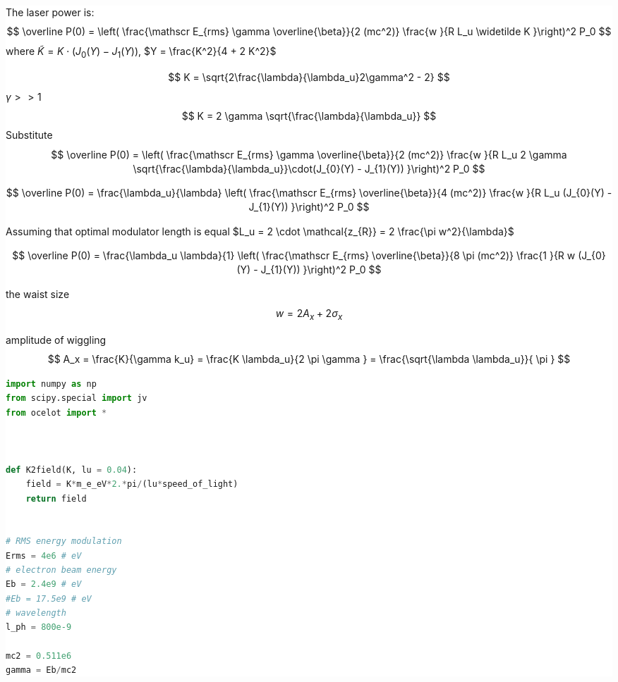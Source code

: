 The laser power is:
$$
\overline P(0) = \left( \frac{\mathscr E_{rms} \gamma \overline{\beta}}{2 (mc^2)} \frac{w }{R L_u \widetilde K }\right)^2 P_0
$$
where $\widetilde K = K\cdot(J_{0}(Y) - J_{1}(Y))$, $Y = \frac{K^2}{4 + 2 K^2}$

$$
K = \sqrt{2\frac{\lambda}{\lambda_u}2\gamma^2 - 2}
$$
$\gamma>> 1$
$$
K = 2 \gamma \sqrt{\frac{\lambda}{\lambda_u}}
$$
Substitute 
$$
\overline P(0) = \left( \frac{\mathscr E_{rms} \gamma \overline{\beta}}{2 (mc^2)} \frac{w }{R L_u 2 \gamma \sqrt{\frac{\lambda}{\lambda_u}}\cdot(J_{0}(Y) - J_{1}(Y)) }\right)^2 P_0
$$

$$
\overline P(0) = \frac{\lambda_u}{\lambda} \left( \frac{\mathscr E_{rms}  \overline{\beta}}{4 (mc^2)} \frac{w }{R L_u  (J_{0}(Y) - J_{1}(Y)) }\right)^2 P_0
$$

Assuming that optimal modulator length is equal $L_u = 2 \cdot \mathcal{z_{R}} = 2 \frac{\pi w^2}{\lambda}$

$$
\overline P(0) = \frac{\lambda_u \lambda}{1} \left( \frac{\mathscr E_{rms}  \overline{\beta}}{8 \pi (mc^2)} \frac{1 }{R w (J_{0}(Y) - J_{1}(Y)) }\right)^2 P_0
$$

the waist size
$$
w = 2 A_x + 2 \sigma_{x} 
$$

amplitude of wiggling
$$
A_x = \frac{K}{\gamma k_u} = \frac{K \lambda_u}{2 \pi \gamma } = \frac{\sqrt{\lambda \lambda_u}}{ \pi  }
$$


```python
import numpy as np
from scipy.special import jv
from ocelot import *



def K2field(K, lu = 0.04):
    field = K*m_e_eV*2.*pi/(lu*speed_of_light)
    return field


# RMS energy modulation
Erms = 4e6 # eV
# electron beam energy
Eb = 2.4e9 # eV 
#Eb = 17.5e9 # eV 
# wavelength 
l_ph = 800e-9

mc2 = 0.511e6
gamma = Eb/mc2
```